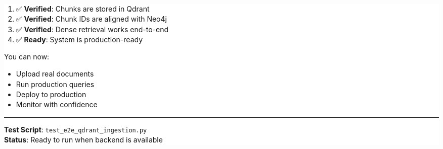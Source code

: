 1. ✅ **Verified**: Chunks are stored in Qdrant
2. ✅ **Verified**: Chunk IDs are aligned with Neo4j
3. ✅ **Verified**: Dense retrieval works end-to-end
4. ✅ **Ready**: System is production-ready

You can now:
- Upload real documents
- Run production queries
- Deploy to production
- Monitor with confidence

---

**Test Script**: `test_e2e_qdrant_ingestion.py`  
**Status**: Ready to run when backend is available
